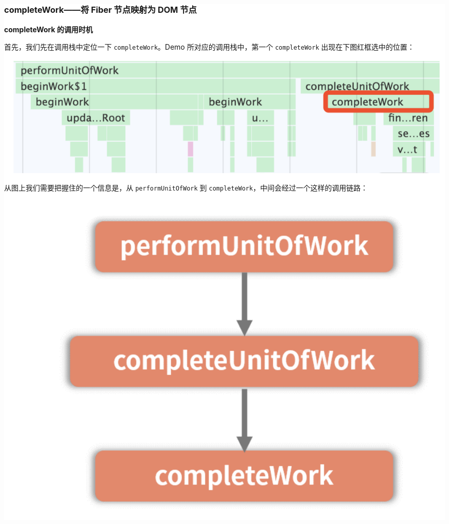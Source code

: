 ### completeWork——将 Fiber 节点映射为 DOM 节点

**completeWork 的调用时机**

首先，我们先在调用栈中定位一下 `completeWork`。Demo 所对应的调用栈中，第一个 `completeWork` 出现在下图红框选中的位置：

![](/images/s_poetries_work_images_20210502090820.png)

从图上我们需要把握住的一个信息是，从 `performUnitOfWork` 到 `completeWork`，中间会经过一个这样的调用链路：

![](/images/s_poetries_work_images_20210502090847.png)
